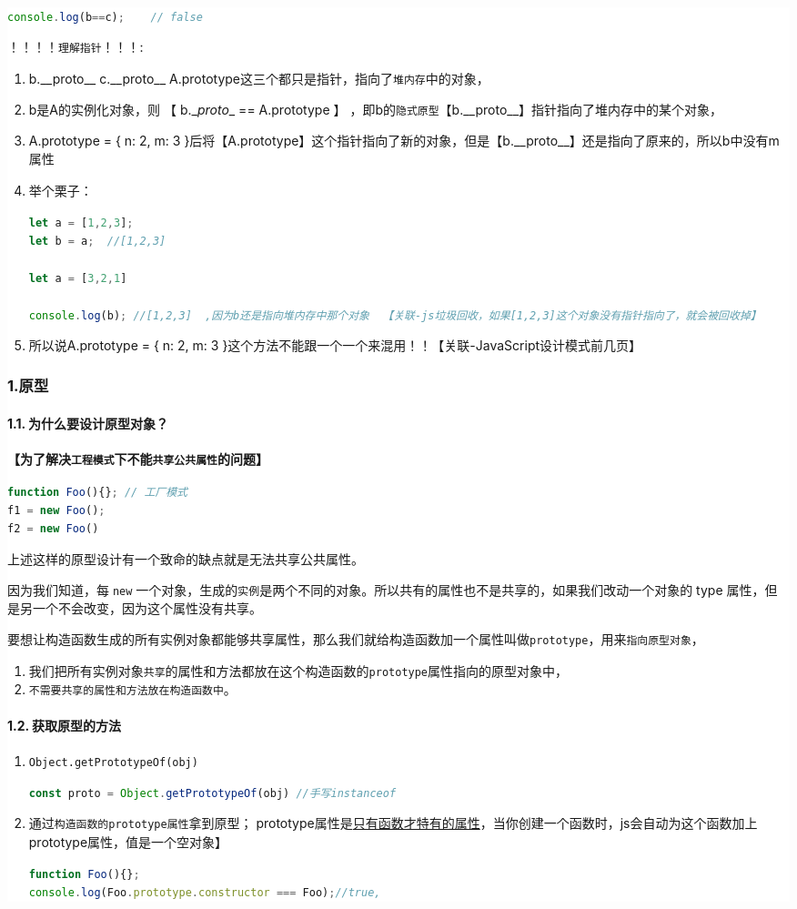 ```js
console.log(b==c);    // false
```

！！！！`理解指针`！！！:

1. b.\_\_proto\_\_       c.\_\_proto\_\_           A.prototype这三个都只是指针，指向了`堆内存`中的对象，

2. b是A的实例化对象，则 【 b.\__proto__  == A.prototype  】 ，即b的`隐式原型`【b.\_\_proto__】指针指向了堆内存中的某个对象，

3. A.prototype = { n: 2, m: 3 }后将【A.prototype】这个指针指向了新的对象，但是【b.\_\_proto__】还是指向了原来的，所以b中没有m属性

4. 举个栗子：

   ```js
   let a = [1,2,3];
   let b = a;  //[1,2,3]
   
   let a = [3,2,1]
   
   console.log(b); //[1,2,3]  ,因为b还是指向堆内存中那个对象  【关联-js垃圾回收，如果[1,2,3]这个对象没有指针指向了，就会被回收掉】
   ```

5. 所以说A.prototype = { n: 2, m: 3 }这个方法不能跟一个一个来混用！！【关联-JavaScript设计模式前几页】

### 1.原型

#### 1.1. 为什么要设计原型对象？

**【为了解决`工程模式`下不能`共享公共属性`的问题】**

```js
function Foo(){}; // 工厂模式
f1 = new Foo();
f2 = new Foo()
```

上述这样的原型设计有一个致命的缺点就是无法共享公共属性。

因为我们知道，每 `new` 一个对象，生成的`实例`是两个不同的对象。所以共有的属性也不是共享的，如果我们改动一个对象的 type 属性，但是另一个不会改变，因为这个属性没有共享。

要想让构造函数生成的所有实例对象都能够共享属性，那么我们就给构造函数加一个属性叫做`prototype`，用来`指向原型对象`，

1. 我们把所有实例对象`共享`的属性和方法都放在这个构造函数的`prototype`属性指向的原型对象中，
2. `不需要共享的属性和方法放在构造函数中`。

#### 1.2. 获取原型的方法

1. `Object.getPrototypeOf(obj)`

   ```js
   const proto = Object.getPrototypeOf(obj) //手写instanceof
   ```

2. 通过`构造函数的prototype属性`拿到原型；
   prototype属性是[只有函数才特有的属性](https://segmentfault.com/a/1190000016364830)，当你创建一个函数时，js会自动为这个函数加上prototype属性，值是一个空对象】

   ```js
   function Foo(){};
   console.log(Foo.prototype.constructor === Foo);//true,
   ```
